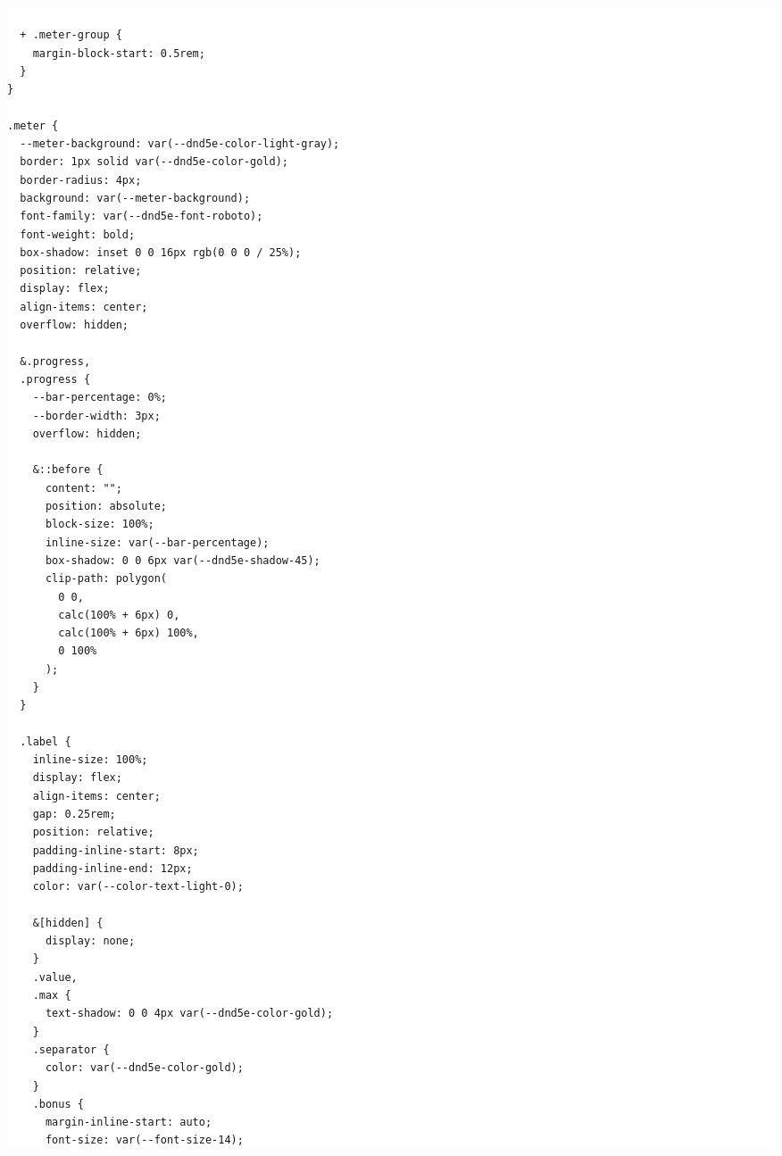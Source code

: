 ```less

  + .meter-group {
    margin-block-start: 0.5rem;
  }
}

.meter {
  --meter-background: var(--dnd5e-color-light-gray);
  border: 1px solid var(--dnd5e-color-gold);
  border-radius: 4px;
  background: var(--meter-background);
  font-family: var(--dnd5e-font-roboto);
  font-weight: bold;
  box-shadow: inset 0 0 16px rgb(0 0 0 / 25%);
  position: relative;
  display: flex;
  align-items: center;
  overflow: hidden;

  &.progress,
  .progress {
    --bar-percentage: 0%;
    --border-width: 3px;
    overflow: hidden;

    &::before {
      content: "";
      position: absolute;
      block-size: 100%;
      inline-size: var(--bar-percentage);
      box-shadow: 0 0 6px var(--dnd5e-shadow-45);
      clip-path: polygon(
        0 0,
        calc(100% + 6px) 0,
        calc(100% + 6px) 100%,
        0 100%
      );
    }
  }

  .label {
    inline-size: 100%;
    display: flex;
    align-items: center;
    gap: 0.25rem;
    position: relative;
    padding-inline-start: 8px;
    padding-inline-end: 12px;
    color: var(--color-text-light-0);

    &[hidden] {
      display: none;
    }
    .value,
    .max {
      text-shadow: 0 0 4px var(--dnd5e-color-gold);
    }
    .separator {
      color: var(--dnd5e-color-gold);
    }
    .bonus {
      margin-inline-start: auto;
      font-size: var(--font-size-14);
```